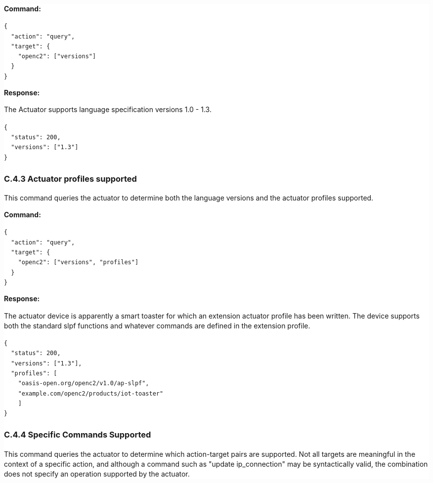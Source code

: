 **Command:**

```
{
  "action": "query",
  "target": {
    "openc2": ["versions"]
  }
}
```

**Response:**

The Actuator supports language specification versions 1.0 - 1.3.

```
{
  "status": 200,
  "versions": ["1.3"]
}
```

### C.4.3 Actuator profiles supported
This command queries the actuator to determine both the language versions and the actuator profiles supported.

**Command:**

```
{
  "action": "query",
  "target": {
    "openc2": ["versions", "profiles"]
  }
}
```

**Response:**

The actuator device is apparently a smart toaster for which an extension actuator profile has been written.  The device supports both the standard slpf functions and whatever commands are defined in the extension profile.

```
{
  "status": 200,
  "versions": ["1.3"],
  "profiles": [
    "oasis-open.org/openc2/v1.0/ap-slpf",
    "example.com/openc2/products/iot-toaster"
    ]
}
```

### C.4.4 Specific Commands Supported
This command queries the actuator to determine which action-target pairs are supported.  Not all targets are meaningful in the context of a specific action, and although a command such as "update ip_connection" may be syntactically valid, the combination does not specify an operation supported by the actuator.
